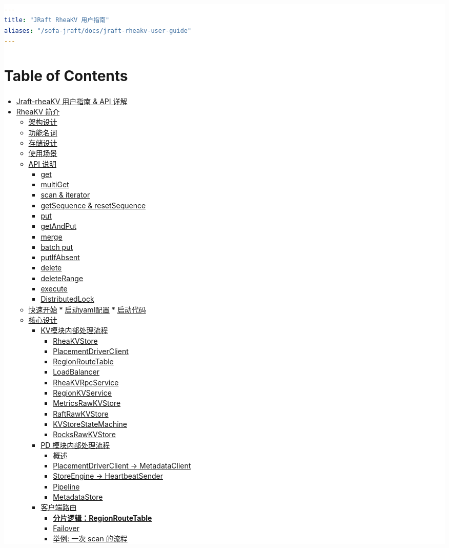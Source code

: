 ```yaml
---
title: "JRaft RheaKV 用户指南"
aliases: "/sofa-jraft/docs/jraft-rheakv-user-guide"
---
```


Table of Contents
=================

   * [Jraft-rheaKV 用户指南 &amp; API 详解](#jraft-rheakv-用户指南--api-详解)
   * [RheaKV 简介](#rheakv-简介)
      * [架构设计](#架构设计)
      * [功能名词](#功能名词)
      * [存储设计](#存储设计)
      * [使用场景](#使用场景)
      * [API 说明](#api-说明)
         * [get](#get)
         * [multiGet](#multiget)
         * [scan &amp; iterator](#scan--iterator)
         * [getSequence &amp; resetSequence](#getsequence--resetsequence)
         * [put](#put)
         * [getAndPut](#getandput)
         * [merge](#merge)
         * [batch put](#batch-put)
         * [putIfAbsent](#putifabsent)
         * [delete](#delete)
         * [deleteRange](#deleterange)
         * [execute](#execute)
         * [DistributedLock](#distributedlock)
      * [快速开始](#快速开始)
            * [启动yaml配置](#启动yaml配置)
            * [启动代码](#启动代码)
      * [核心设计](#核心设计)
         * [KV模块内部处理流程](#kv模块内部处理流程)
            * [RheaKVStore](#rheakvstore)
            * [PlacementDriverClient](#placementdriverclient)
            * [RegionRouteTable](#regionroutetable)
            * [LoadBalancer](#loadbalancer)
            * [RheaKVRpcService](#rheakvrpcservice)
            * [RegionKVService](#regionkvservice)
            * [MetricsRawKVStore](#metricsrawkvstore)
            * [RaftRawKVStore](#raftrawkvstore)
            * [KVStoreStateMachine](#kvstorestatemachine)
            * [RocksRawKVStore](#rocksrawkvstore)
         * [PD 模块内部处理流程](#pd-模块内部处理流程)
            * [概述](#概述)
            * [PlacementDriverClient -&gt; MetadataClient](#placementdriverclient-metadataclient)
            * [StoreEngine -&gt; HeartbeatSender](#storeengine-heartbeatsender)
            * [Pipeline](#pipeline)
            * [MetadataStore](#metadatastore)
         * [客户端路由](#客户端路由)
            * [<strong>分片逻辑：RegionRouteTable</strong>](#分片逻辑regionroutetable)
            * [Failover](#failover)
            * [举例: 一次 scan 的流程](#举例-一次-scan-的流程)

